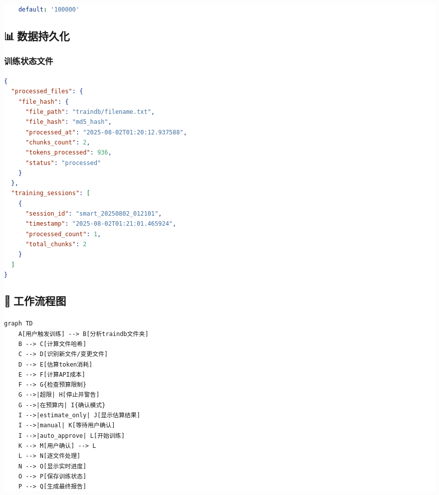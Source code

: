 ```yaml
    default: '100000'
```

## 📊 数据持久化

### 训练状态文件
```json
{
  "processed_files": {
    "file_hash": {
      "file_path": "traindb/filename.txt",
      "file_hash": "md5_hash",
      "processed_at": "2025-08-02T01:20:12.937588",
      "chunks_count": 2,
      "tokens_processed": 936,
      "status": "processed"
    }
  },
  "training_sessions": [
    {
      "session_id": "smart_20250802_012101",
      "timestamp": "2025-08-02T01:21:01.465924",
      "processed_count": 1,
      "total_chunks": 2
    }
  ]
}
```

## 🔄 工作流程图

```mermaid
graph TD
    A[用户触发训练] --> B[分析traindb文件夹]
    B --> C[计算文件哈希]
    C --> D[识别新文件/变更文件]
    D --> E[估算token消耗]
    E --> F[计算API成本]
    F --> G{检查预算限制}
    G -->|超限| H[停止并警告]
    G -->|在预算内| I{确认模式}
    I -->|estimate_only| J[显示估算结果]
    I -->|manual| K[等待用户确认]
    I -->|auto_approve| L[开始训练]
    K --> M[用户确认] --> L
    L --> N[逐文件处理]
    N --> O[显示实时进度]
    O --> P[保存训练状态]
    P --> Q[生成最终报告]
```
